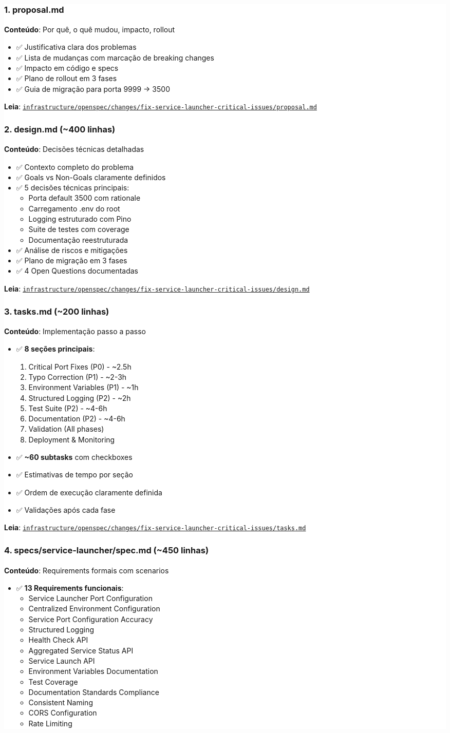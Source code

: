 ### 1. proposal.md
**Conteúdo**: Por quê, o quê mudou, impacto, rollout
- ✅ Justificativa clara dos problemas
- ✅ Lista de mudanças com marcação de breaking changes
- ✅ Impacto em código e specs
- ✅ Plano de rollout em 3 fases
- ✅ Guia de migração para porta 9999 → 3500

**Leia**: [`infrastructure/openspec/changes/fix-service-launcher-critical-issues/proposal.md`](/infrastructure/openspec/changes/fix-service-launcher-critical-issues/proposal.md)

### 2. design.md (~400 linhas)
**Conteúdo**: Decisões técnicas detalhadas
- ✅ Contexto completo do problema
- ✅ Goals vs Non-Goals claramente definidos
- ✅ 5 decisões técnicas principais:
  - Porta default 3500 com rationale
  - Carregamento .env do root
  - Logging estruturado com Pino
  - Suite de testes com coverage
  - Documentação reestruturada
- ✅ Análise de riscos e mitigações
- ✅ Plano de migração em 3 fases
- ✅ 4 Open Questions documentadas

**Leia**: [`infrastructure/openspec/changes/fix-service-launcher-critical-issues/design.md`](/infrastructure/openspec/changes/fix-service-launcher-critical-issues/design.md)

### 3. tasks.md (~200 linhas)
**Conteúdo**: Implementação passo a passo
- ✅ **8 seções principais**:
  1. Critical Port Fixes (P0) - ~2.5h
  2. Typo Correction (P1) - ~2-3h
  3. Environment Variables (P1) - ~1h
  4. Structured Logging (P2) - ~2h
  5. Test Suite (P2) - ~4-6h
  6. Documentation (P2) - ~4-6h
  7. Validation (All phases)
  8. Deployment & Monitoring

- ✅ **~60 subtasks** com checkboxes
- ✅ Estimativas de tempo por seção
- ✅ Ordem de execução claramente definida
- ✅ Validações após cada fase

**Leia**: [`infrastructure/openspec/changes/fix-service-launcher-critical-issues/tasks.md`](/infrastructure/openspec/changes/fix-service-launcher-critical-issues/tasks.md)

### 4. specs/service-launcher/spec.md (~450 linhas)
**Conteúdo**: Requirements formais com scenarios
- ✅ **13 Requirements funcionais**:
  - Service Launcher Port Configuration
  - Centralized Environment Configuration
  - Service Port Configuration Accuracy
  - Structured Logging
  - Health Check API
  - Aggregated Service Status API
  - Service Launch API
  - Environment Variables Documentation
  - Test Coverage
  - Documentation Standards Compliance
  - Consistent Naming
  - CORS Configuration
  - Rate Limiting